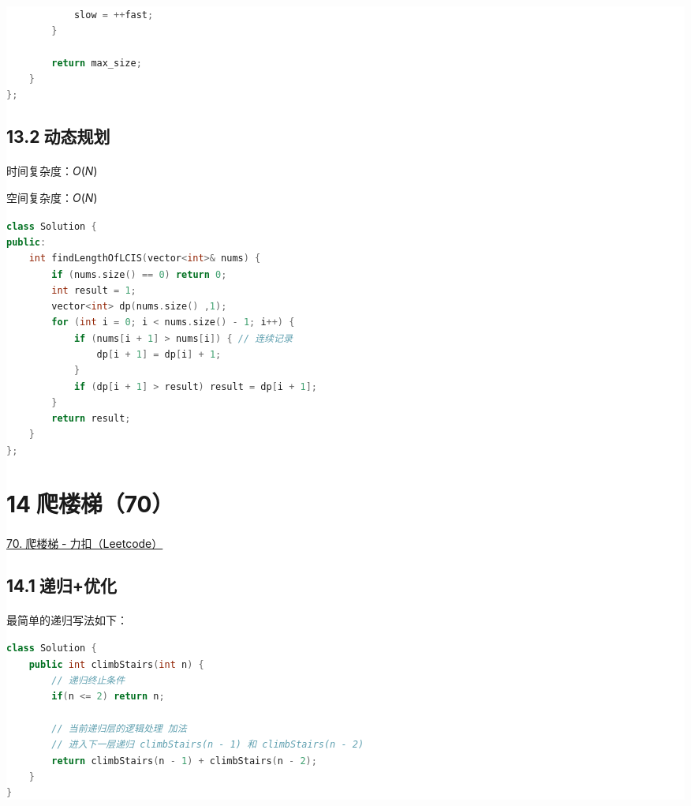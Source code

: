 ```c++
            slow = ++fast;
        }

        return max_size;
    }
};
```

## 13.2 动态规划

时间复杂度：$O(N)$

空间复杂度：$O(N)$

```c++
class Solution {
public:
    int findLengthOfLCIS(vector<int>& nums) {
        if (nums.size() == 0) return 0;
        int result = 1;
        vector<int> dp(nums.size() ,1);
        for (int i = 0; i < nums.size() - 1; i++) {
            if (nums[i + 1] > nums[i]) { // 连续记录
                dp[i + 1] = dp[i] + 1;
            }
            if (dp[i + 1] > result) result = dp[i + 1];
        }
        return result;
    }
};
```

# 14 爬楼梯（70）

[70. 爬楼梯 - 力扣（Leetcode）](https://leetcode.cn/problems/climbing-stairs/description/)

## 14.1 递归+优化

最简单的递归写法如下：

```c++
class Solution { 
    public int climbStairs(int n) {
        // 递归终止条件
        if(n <= 2) return n;

        // 当前递归层的逻辑处理 加法
        // 进入下一层递归 climbStairs(n - 1) 和 climbStairs(n - 2)
        return climbStairs(n - 1) + climbStairs(n - 2);
    }
}
```

